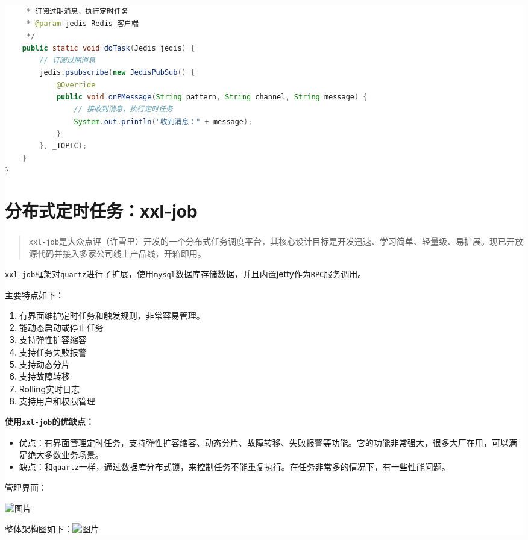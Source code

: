 ```java
     * 订阅过期消息，执行定时任务
     * @param jedis Redis 客户端
     */
    public static void doTask(Jedis jedis) {
        // 订阅过期消息
        jedis.psubscribe(new JedisPubSub() {
            @Override
            public void onPMessage(String pattern, String channel, String message) {
                // 接收到消息，执行定时任务
                System.out.println("收到消息：" + message);
            }
        }, _TOPIC);
    }
}
```









# 分布式定时任务：xxl-job



> `xxl-job`是大众点评（许雪里）开发的一个分布式任务调度平台，其核心设计目标是开发迅速、学习简单、轻量级、易扩展。现已开放源代码并接入多家公司线上产品线，开箱即用。

`xxl-job`框架对`quartz`进行了扩展，使用`mysql`数据库存储数据，并且内置jetty作为`RPC`服务调用。

主要特点如下：

1. 有界面维护定时任务和触发规则，非常容易管理。
2. 能动态启动或停止任务
3. 支持弹性扩容缩容
4. 支持任务失败报警
5. 支持动态分片
6. 支持故障转移
7. Rolling实时日志
8. 支持用户和权限管理



**使用`xxl-job`的优缺点：**

- 优点：有界面管理定时任务，支持弹性扩容缩容、动态分片、故障转移、失败报警等功能。它的功能非常强大，很多大厂在用，可以满足绝大多数业务场景。
- 缺点：和`quartz`一样，通过数据库分布式锁，来控制任务不能重复执行。在任务非常多的情况下，有一些性能问题。



管理界面：

![图片](https://img2023.cnblogs.com/blog/2421736/202403/2421736-20240306140710463-1249590096.png)



整体架构图如下：![图片](https://img2023.cnblogs.com/blog/2421736/202403/2421736-20240306140710502-1504761554.png)
